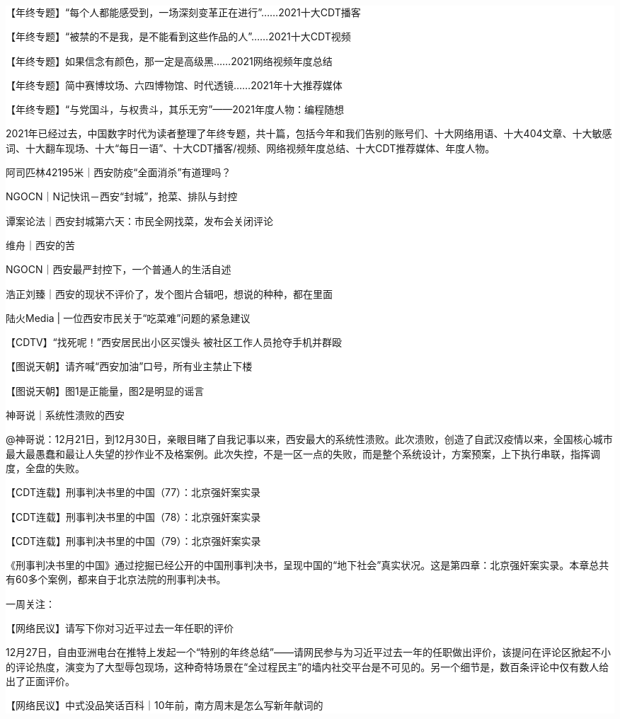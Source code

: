 【年终专题】“每个人都能感受到，一场深刻变革正在进行”……2021十大CDT播客

【年终专题】“被禁的不是我，是不能看到这些作品的人”……2021十大CDT视频

【年终专题】如果信念有颜色，那一定是高级黑……2021网络视频年度总结

【年终专题】简中赛博坟场、六四博物馆、时代透镜……2021年十大推荐媒体

【年终专题】“与党国斗，与权贵斗，其乐无穷”——2021年度人物：编程随想



2021年已经过去，中国数字时代为读者整理了年终专题，共十篇，包括今年和我们告别的账号们、十大网络用语、十大404文章、十大敏感词、十大翻车现场、十大“每日一语”、十大CDT播客/视频、网络视频年度总结、十大CDT推荐媒体、年度人物。



阿司匹林42195米｜西安防疫“全面消杀”有道理吗？

NGOCN｜N记快讯－西安“封城”，抢菜、排队与封控

谭案论法｜西安封城第六天：市民全网找菜，发布会关闭评论

维舟｜西安的苦

NGOCN｜西安最严封控下，一个普通人的生活自述

浩正刘臻｜西安的现状不评价了，发个图片合辑吧，想说的种种，都在里面

陆火Media | 一位西安市民关于“吃菜难”问题的紧急建议

【CDTV】“找死呢！”西安居民出小区买馒头 被社区工作人员抢夺手机并群殴

【图说天朝】请齐喊“西安加油”口号，所有业主禁止下楼

【图说天朝】图1是正能量，图2是明显的谣言

神哥说｜系统性溃败的西安



@神哥说：12月21日，到12月30日，亲眼目睹了自我记事以来，西安最大的系统性溃败。此次溃败，创造了自武汉疫情以来，全国核心城市最大最愚蠢和最让人失望的抄作业不及格案例。此次失控，不是一区一点的失败，而是整个系统设计，方案预案，上下执行串联，指挥调度，全盘的失败。



【CDT连载】刑事判决书里的中国（77）：北京强奸案实录

【CDT连载】刑事判决书里的中国（78）：北京强奸案实录

【CDT连载】刑事判决书里的中国（79）：北京强奸案实录



《刑事判决书里的中国》通过挖掘已经公开的中国刑事判决书，呈现中国的“地下社会”真实状况。这是第四章：北京强奸案实录。本章总共有60多个案例，都来自于北京法院的刑事判决书。

一周关注：



【网络民议】请写下你对习近平过去一年任职的评价



12月27日，自由亚洲电台在推特上发起一个“特别的年终总结”——请网民参与为习近平过去一年的任职做出评价，该提问在评论区掀起不小的评论热度，演变为了大型辱包现场，这种奇特场景在“全过程民主”的墙内社交平台是不可见的。另一个细节是，数百条评论中仅有数人给出了正面评价。



【网络民议】中式没品笑话百科｜10年前，南方周末是怎么写新年献词的
